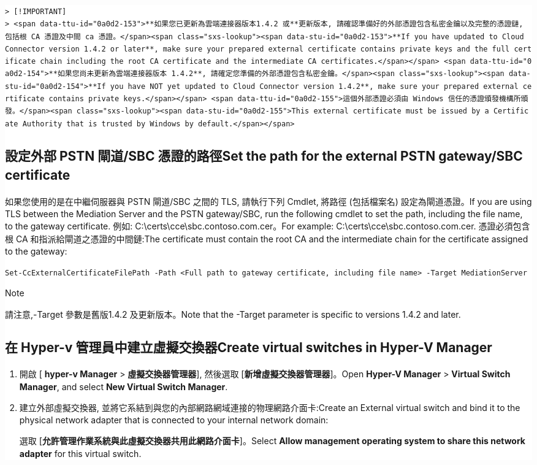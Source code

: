     > [!IMPORTANT]
    > <span data-ttu-id="0a0d2-153">**如果您已更新為雲端連接器版本1.4.2 或**更新版本, 請確認準備好的外部憑證包含私密金鑰以及完整的憑證鏈, 包括根 CA 憑證及中間 ca 憑證。</span><span class="sxs-lookup"><span data-stu-id="0a0d2-153">**If you have updated to Cloud Connector version 1.4.2 or later**, make sure your prepared external certificate contains private keys and the full certificate chain including the root CA certificate and the intermediate CA certificates.</span></span> <span data-ttu-id="0a0d2-154">**如果您尚未更新為雲端連接器版本 1.4.2**, 請確定您準備的外部憑證包含私密金鑰。</span><span class="sxs-lookup"><span data-stu-id="0a0d2-154">**If you have NOT yet updated to Cloud Connector version 1.4.2**, make sure your prepared external certificate contains private keys.</span></span> <span data-ttu-id="0a0d2-155">這個外部憑證必須由 Windows 信任的憑證頒發機構所頒發。</span><span class="sxs-lookup"><span data-stu-id="0a0d2-155">This external certificate must be issued by a Certificate Authority that is trusted by Windows by default.</span></span>

## <a name="set-the-path-for-the-external-pstn-gatewaysbc-certificate"></a><span data-ttu-id="0a0d2-156">設定外部 PSTN 閘道/SBC 憑證的路徑</span><span class="sxs-lookup"><span data-stu-id="0a0d2-156">Set the path for the external PSTN gateway/SBC certificate</span></span>

<span data-ttu-id="0a0d2-157">如果您使用的是在中繼伺服器與 PSTN 閘道/SBC 之間的 TLS, 請執行下列 Cmdlet, 將路徑 (包括檔案名) 設定為閘道憑證。</span><span class="sxs-lookup"><span data-stu-id="0a0d2-157">If you are using TLS between the Mediation Server and the PSTN gateway/SBC, run the following cmdlet to set the path, including the file name, to the gateway certificate.</span></span> <span data-ttu-id="0a0d2-158">例如: C:\certs\cce\sbc.contoso.com.cer。</span><span class="sxs-lookup"><span data-stu-id="0a0d2-158">For example: C:\certs\cce\sbc.contoso.com.cer.</span></span> <span data-ttu-id="0a0d2-159">憑證必須包含根 CA 和指派給閘道之憑證的中間鏈:</span><span class="sxs-lookup"><span data-stu-id="0a0d2-159">The certificate must contain the root CA and the intermediate chain for the certificate assigned to the gateway:</span></span>

```
Set-CcExternalCertificateFilePath -Path <Full path to gateway certificate, including file name> -Target MediationServer 
```

> [!NOTE]
> <span data-ttu-id="0a0d2-160">請注意,-Target 參數是舊版1.4.2 及更新版本。</span><span class="sxs-lookup"><span data-stu-id="0a0d2-160">Note that the -Target parameter is specific to versions 1.4.2 and later.</span></span> 

## <a name="create-virtual-switches-in-hyper-v-manager"></a><span data-ttu-id="0a0d2-161">在 Hyper-v 管理員中建立虛擬交換器</span><span class="sxs-lookup"><span data-stu-id="0a0d2-161">Create virtual switches in Hyper-V Manager</span></span>

1. <span data-ttu-id="0a0d2-162">開啟 [ **hyper-v Manager** > **虛擬交換器管理器**], 然後選取 [**新增虛擬交換器管理器**]。</span><span class="sxs-lookup"><span data-stu-id="0a0d2-162">Open **Hyper-V Manager** > **Virtual Switch Manager**, and select **New Virtual Switch Manager**.</span></span>

2. <span data-ttu-id="0a0d2-163">建立外部虛擬交換器, 並將它系結到與您的內部網路網域連接的物理網路介面卡:</span><span class="sxs-lookup"><span data-stu-id="0a0d2-163">Create an External virtual switch and bind it to the physical network adapter that is connected to your internal network domain:</span></span>

    <span data-ttu-id="0a0d2-164">選取 [**允許管理作業系統與此虛擬交換器共用此網路介面卡**]。</span><span class="sxs-lookup"><span data-stu-id="0a0d2-164">Select **Allow management operating system to share this network adapter** for this virtual switch.</span></span>
